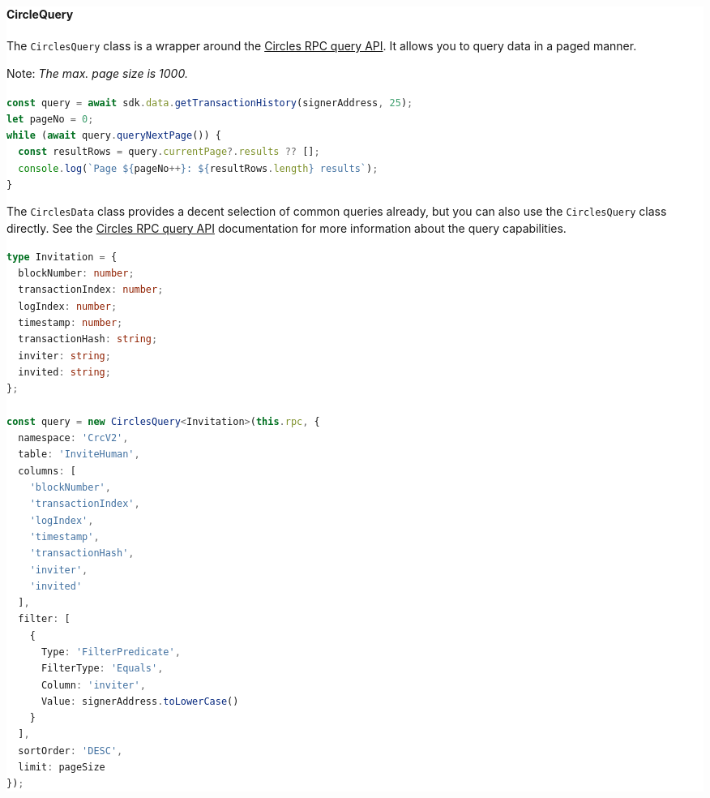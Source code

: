 #### CircleQuery<T>

The `CirclesQuery` class is a wrapper around
the [Circles RPC query API](https://github.com/CirclesUBI/circles-nethermind-plugin?tab=readme-ov-file#circles_query).
It allows you to query data in a paged manner.

Note: _The max. page size is 1000._

```typescript
const query = await sdk.data.getTransactionHistory(signerAddress, 25);
let pageNo = 0;
while (await query.queryNextPage()) {
  const resultRows = query.currentPage?.results ?? [];
  console.log(`Page ${pageNo++}: ${resultRows.length} results`);
}
```

The `CirclesData` class provides a decent selection of common queries already,
but you can also use the `CirclesQuery` class directly. See
the [Circles RPC query API](https://github.com/CirclesUBI/circles-nethermind-plugin?tab=readme-ov-file#circles_query)
documentation for more information about the query capabilities.

```typescript
type Invitation = {
  blockNumber: number;
  transactionIndex: number;
  logIndex: number;
  timestamp: number;
  transactionHash: string;
  inviter: string;
  invited: string;
};

const query = new CirclesQuery<Invitation>(this.rpc, {
  namespace: 'CrcV2',
  table: 'InviteHuman',
  columns: [
    'blockNumber',
    'transactionIndex',
    'logIndex',
    'timestamp',
    'transactionHash',
    'inviter',
    'invited'
  ],
  filter: [
    {
      Type: 'FilterPredicate',
      FilterType: 'Equals',
      Column: 'inviter',
      Value: signerAddress.toLowerCase()
    }
  ],
  sortOrder: 'DESC',
  limit: pageSize
});
```
